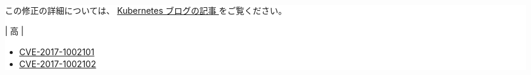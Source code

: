 この修正の詳細については、 [ Kubernetes ブログの記事
](https://kubernetes.io/blog/2018/04/04/fixing-subpath-volume-vulnerability/)
をご覧ください。

|  高  |

  * [ CVE-2017-1002101 ](https://cve.mitre.org/cgi-bin/cvename.cgi?name=2017-1002101)
  * [ CVE-2017-1002102 ](https://cve.mitre.org/cgi-bin/cvename.cgi?name=2017-1002102)

